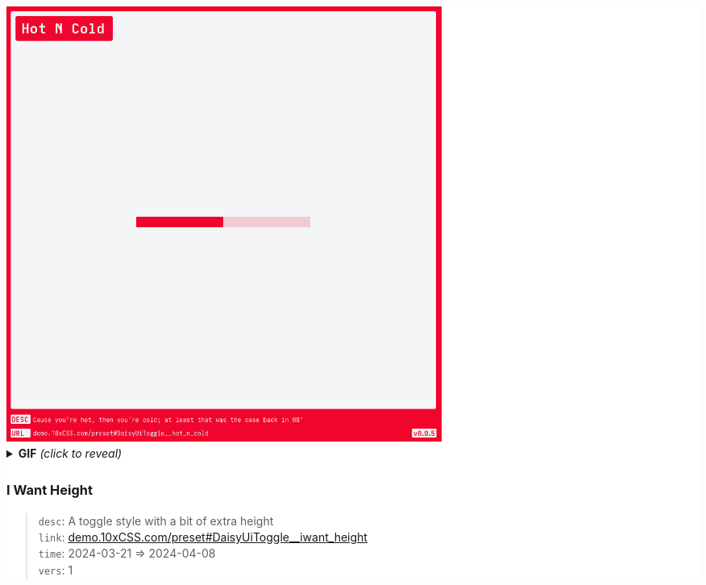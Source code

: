 <img src="./assets/DaisyUiToggle__hot_n_cold.png" alt="Cause you’re hot, then you're cold; at least that was the case back in 08’" title="Hot N Cold" width="540" />
<details><summary> <b>GIF</b> <i>(click to reveal)</i> </summary></details>


### I Want Height
> `desc`: A toggle style with a bit of extra height <br/>
> `link`: [demo.10xCSS.com/preset#DaisyUiToggle__iwant_height](https://demo.10xCSS.com/dashboard/presets?cid=DaisyUiToggle&uid=DaisyUiToggle__iwant_height) <br/>
> `time`: 2024-03-21 ⇒ 2024-04-08 <br/>
> `vers`: 1 <br/>
